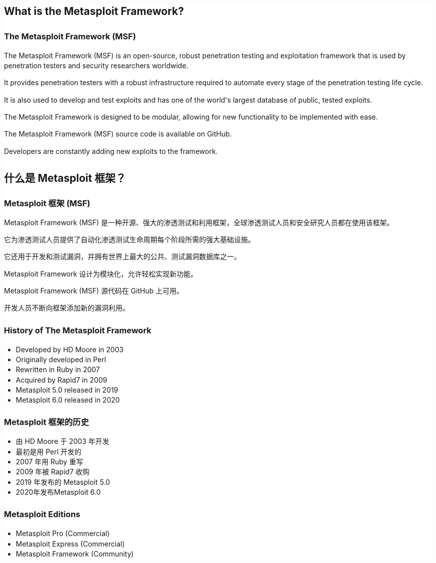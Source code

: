 ## What is the Metasploit Framework?
### The Metasploit Framework (MSF)
The Metasploit Framework (MSF) is an open-source, robust penetration testing and exploitation framework that is used by penetration testers and security researchers worldwide.

It provides penetration testers with a robust infrastructure required to automate every stage of the penetration testing life cycle.

It is also used to develop and test exploits and has one of the world's largest database of public, tested exploits.

The Metasploit Framework is designed to be modular, allowing for new functionality to be implemented with ease.

The Metasploit Framework (MSF) source code is available on GitHub.

Developers are constantly adding new exploits to the framework.

## 什么是 Metasploit 框架？
### Metasploit 框架 (MSF)
Metasploit Framework (MSF) 是一种开源、强大的渗透测试和利用框架，全球渗透测试人员和安全研究人员都在使用该框架。

它为渗透测试人员提供了自动化渗透测试生命周期每个阶段所需的强大基础设施。

它还用于开发和测试漏洞，并拥有世界上最大的公共、测试漏洞数据库之一。

Metasploit Framework 设计为模块化，允许轻松实现新功能。

Metasploit Framework (MSF) 源代码在 GitHub 上可用。

开发人员不断向框架添加新的漏洞利用。

### History of The Metasploit Framework
* Developed by HD Moore in 2003
* Originally developed in Perl
* Rewritten in Ruby in 2007
* Acquired by Rapid7 in 2009
* Metasploit 5.0 released in 2019
* Metasploit 6.0 released in 2020

### Metasploit 框架的历史
* 由 HD Moore 于 2003 年开发
* 最初是用 Perl 开发的
* 2007 年用 Ruby 重写
* 2009 年被 Rapid7 收购
* 2019 年发布的 Metasploit 5.0
* 2020年发布Metasploit 6.0

### Metasploit Editions
* Metasploit Pro (Commercial)
* Metasploit Express (Commercial)
* Metasploit Framework (Community)

